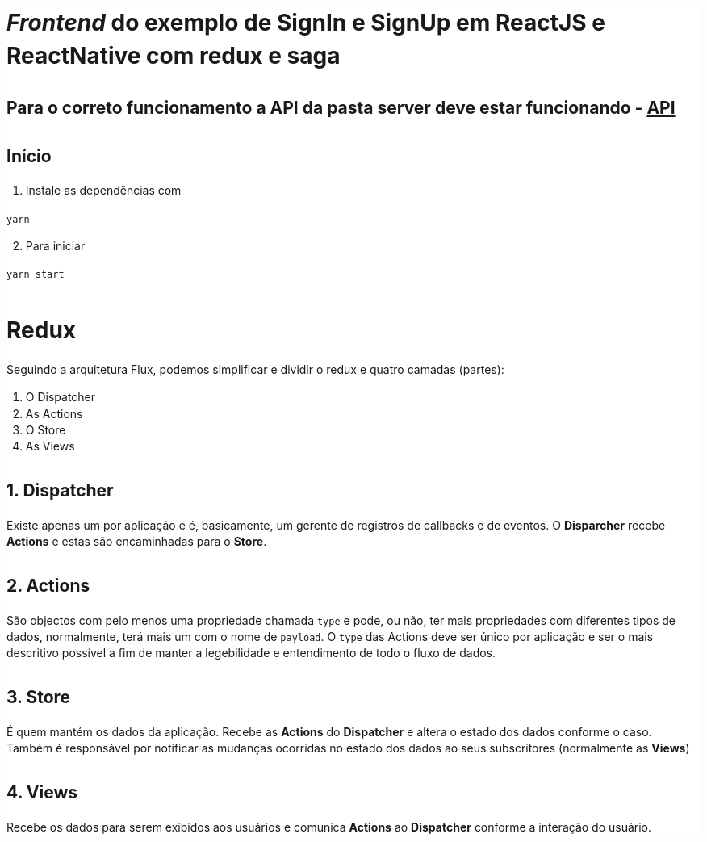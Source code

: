 # _Frontend_ do exemplo de SignIn e SignUp em ReactJS e ReactNative com redux e saga

## Para o correto funcionamento a API da pasta server deve estar funcionando - [API](../server/README.md)

## Início

1. Instale as dependências com

```sh
yarn
```

2. Para iniciar

```sh
yarn start
```

# Redux

Seguindo a arquitetura Flux, podemos simplificar e dividir o redux e quatro camadas (partes):

1. O Dispatcher
2. As Actions
3. O Store
4. As Views

## 1. Dispatcher

Existe apenas um por aplicação e é, basicamente, um gerente de registros de callbacks e de eventos. O **Disparcher** recebe **Actions** e estas são encaminhadas para o **Store**.

## 2. Actions

São objectos com pelo menos uma propriedade chamada `type` e pode, ou não, ter mais propriedades com diferentes tipos de dados, normalmente, terá mais um com o nome de `payload`.
O `type` das Actions deve ser único por aplicação e ser o mais descritivo possível a fim de manter a legebilidade e entendimento de todo o fluxo de dados.

## 3. Store

É quem mantém os dados da aplicação. Recebe as **Actions** do **Dispatcher** e altera o estado dos dados conforme o caso. Também é responsável por notificar as mudanças ocorridas no estado dos dados ao seus subscritores (normalmente as **Views**)

## 4. Views

Recebe os dados para serem exibidos aos usuários e comunica **Actions** ao **Dispatcher** conforme a interação do usuário.
